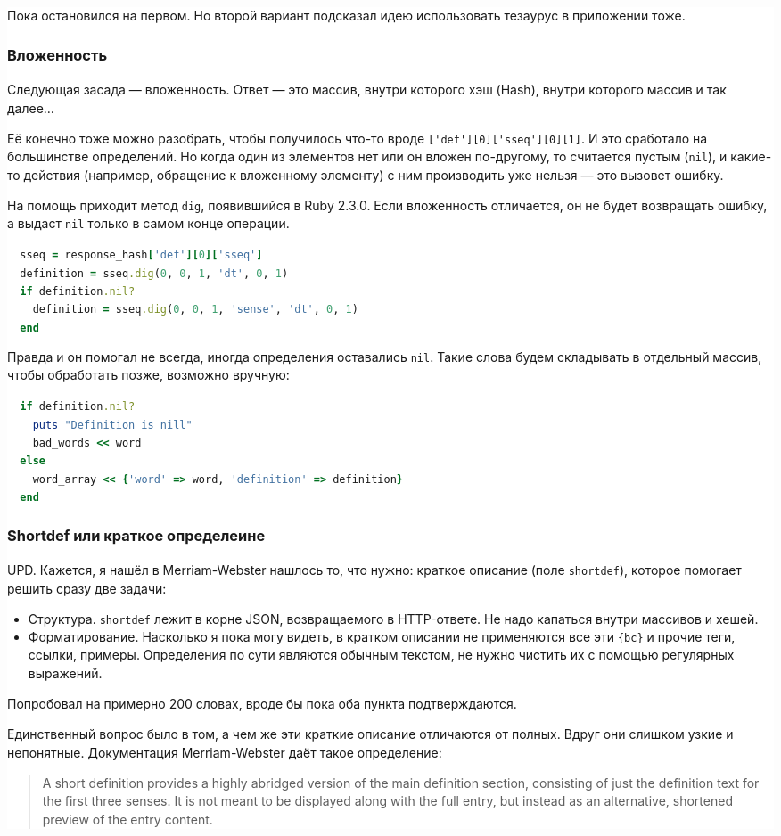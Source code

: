 Пока остановился на первом. Но второй вариант подсказал идею использовать тезаурус в приложении тоже.

### Вложенность

Следующая засада — вложенность. Ответ — это массив, внутри которого хэш (Hash), внутри которого массив и так далее…

Её конечно тоже можно разобрать, чтобы получилось что-то вроде `['def'][0]['sseq'][0][1]`.
И это сработало на большинстве определений. Но когда один из элементов нет или он вложен по-другому, то считается пустым (`nil`), и какие-то действия (например, обращение к вложенному элементу) с ним производить уже нельзя — это вызовет ошибку.

На помощь приходит метод `dig`, появившийся в Ruby 2.3.0. Если вложенность отличается, он не будет возвращать ошибку, а выдаст `nil` только в самом конце операции.
```ruby
  sseq = response_hash['def'][0]['sseq']
  definition = sseq.dig(0, 0, 1, 'dt', 0, 1)
  if definition.nil?
    definition = sseq.dig(0, 0, 1, 'sense', 'dt', 0, 1)
  end
```    
Правда и он помогал не всегда, иногда определения оставались `nil`.
Такие слова будем складывать в отдельный массив, чтобы обработать позже, возможно вручную:

```ruby
  if definition.nil?
    puts "Definition is nill"
    bad_words << word
  else
    word_array << {'word' => word, 'definition' => definition}
  end
```

### Shortdef или краткое определеине

UPD. Кажется, я нашёл в Merriam-Webster нашлось то, что нужно: краткое описание (поле `shortdef`), которое
помогает решить сразу две задачи:
+ Структура. `shortdef` лежит в корне JSON, возвращаемого в HTTP-ответе. Не надо 
капаться внутри массивов и хешей.
+ Форматирование. Насколько я пока могу видеть, в кратком описании не применяются все эти `{bc}` и прочие теги, ссылки, примеры. Определения по сути являются обычным текстом, не нужно чистить их с помощью регулярных выражений.

Попробовал на примерно 200 словах, вроде бы пока оба пункта подтверждаются.

Единственный вопрос было в том, а чем же эти краткие описание отличаются от полных. Вдруг они слишком узкие и непонятные.
Документация Merriam-Webster даёт такое определение:

> A short definition provides a highly abridged version of the main definition section, consisting of just the definition text for the first three senses. It is not meant to be displayed along with the full entry, but instead as an alternative, shortened preview of the entry content.
